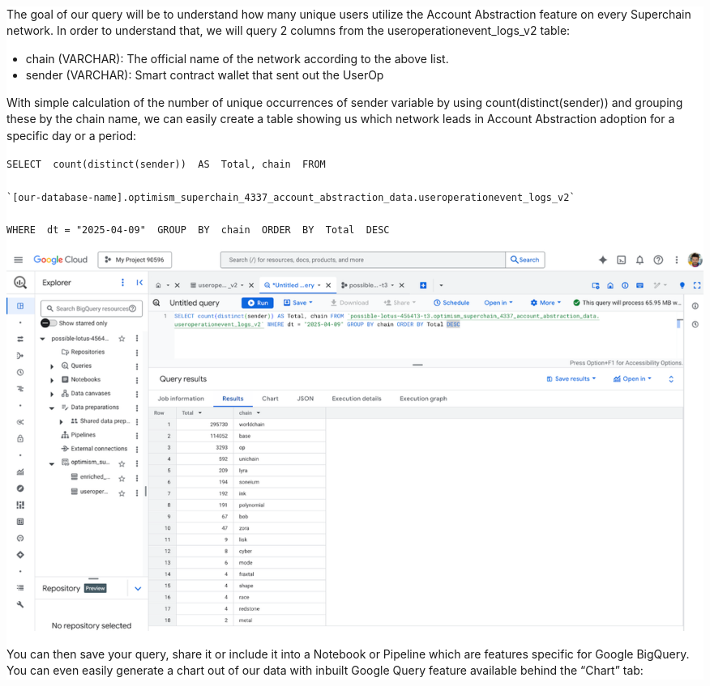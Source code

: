 The goal of our query will be to understand how many unique users utilize the Account Abstraction feature on every Superchain network. In order to understand that, we will query 2 columns from the useroperationevent_logs_v2 table:

-   chain (VARCHAR): The official name of the network according to the above list.
-   sender (VARCHAR): Smart contract wallet that sent out the UserOp
    
With simple calculation of the number of unique occurrences of sender variable by using count(distinct(sender)) and grouping these by the chain name, we can easily create a table showing us which network leads in Account Abstraction adoption for a specific day or a period:

    SELECT  count(distinct(sender))  AS  Total, chain  FROM
    
    `[our-database-name].optimism_superchain_4337_account_abstraction_data.useroperationevent_logs_v2`
    
    WHERE  dt = "2025-04-09"  GROUP  BY  chain  ORDER  BY  Total  DESC

![](how-to-create-your-own-4337-metrics-image-3.png)

You can then save your query, share it or include it into a Notebook or Pipeline which are features specific for Google BigQuery. You can even easily generate a chart out of our data with inbuilt Google Query feature available behind the “Chart” tab:
